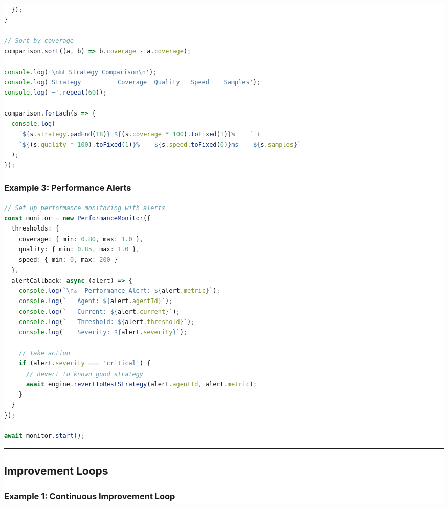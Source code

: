 ```typescript
  });
}

// Sort by coverage
comparison.sort((a, b) => b.coverage - a.coverage);

console.log('\n📊 Strategy Comparison\n');
console.log('Strategy          Coverage  Quality   Speed    Samples');
console.log('─'.repeat(60));

comparison.forEach(s => {
  console.log(
    `${s.strategy.padEnd(18)} ${(s.coverage * 100).toFixed(1)}%    ` +
    `${(s.quality * 100).toFixed(1)}%    ${s.speed.toFixed(0)}ms    ${s.samples}`
  );
});
```

### Example 3: Performance Alerts

```typescript
// Set up performance monitoring with alerts
const monitor = new PerformanceMonitor({
  thresholds: {
    coverage: { min: 0.80, max: 1.0 },
    quality: { min: 0.85, max: 1.0 },
    speed: { min: 0, max: 200 }
  },
  alertCallback: async (alert) => {
    console.log(`\n⚠️  Performance Alert: ${alert.metric}`);
    console.log(`   Agent: ${alert.agentId}`);
    console.log(`   Current: ${alert.current}`);
    console.log(`   Threshold: ${alert.threshold}`);
    console.log(`   Severity: ${alert.severity}`);

    // Take action
    if (alert.severity === 'critical') {
      // Revert to known good strategy
      await engine.revertToBestStrategy(alert.agentId, alert.metric);
    }
  }
});

await monitor.start();
```

---

## Improvement Loops

### Example 1: Continuous Improvement Loop
